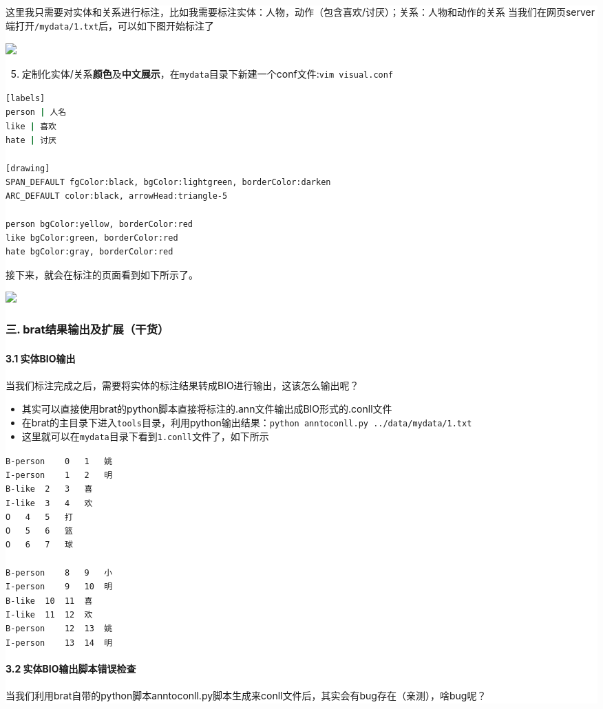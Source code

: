 这里我只需要对实体和关系进行标注，比如我需要标注实体：人物，动作（包含喜欢/讨厌）；关系：人物和动作的关系
当我们在网页server端打开`/mydata/1.txt`后，可以如下图开始标注了

![](https://raw.githubusercontent.com/yy2lyx/picgo/admin/img/brat1.jpg)

5. 定制化实体/关系**颜色**及**中文展示**，在`mydata`目录下新建一个conf文件:`vim visual.conf`

```bash
[labels]
person | 人名
like | 喜欢
hate | 讨厌

[drawing]
SPAN_DEFAULT fgColor:black, bgColor:lightgreen, borderColor:darken
ARC_DEFAULT color:black, arrowHead:triangle-5

person bgColor:yellow, borderColor:red
like bgColor:green, borderColor:red
hate bgColor:gray, borderColor:red
```
接下来，就会在标注的页面看到如下所示了。

![](https://raw.githubusercontent.com/yy2lyx/picgo/admin/img/brat2.jpg)

### 三. brat结果输出及扩展（干货）
#### 3.1 实体BIO输出

当我们标注完成之后，需要将实体的标注结果转成BIO进行输出，这该怎么输出呢？

* 其实可以直接使用brat的python脚本直接将标注的.ann文件输出成BIO形式的.conll文件
* 在brat的主目录下进入`tools`目录，利用python输出结果：`python anntoconll.py ../data/mydata/1.txt`
* 这里就可以在`mydata`目录下看到`1.conll`文件了，如下所示

```
B-person	0	1	姚
I-person	1	2	明
B-like	2	3	喜
I-like	3	4	欢
O	4	5	打
O	5	6	篮
O	6	7	球

B-person	8	9	小
I-person	9	10	明
B-like	10	11	喜
I-like	11	12	欢
B-person	12	13	姚
I-person	13	14	明
```

#### 3.2 实体BIO输出脚本错误检查
当我们利用brat自带的python脚本anntoconll.py脚本生成来conll文件后，其实会有bug存在（亲测），啥bug呢？

